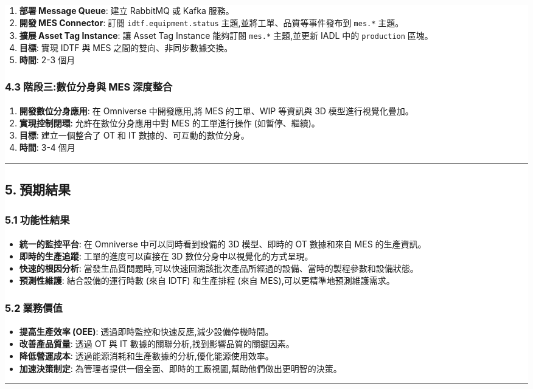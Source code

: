 1. **部署 Message Queue**: 建立 RabbitMQ 或 Kafka 服務。
2. **開發 MES Connector**: 訂閱 `idtf.equipment.status` 主題,並將工單、品質等事件發布到 `mes.*` 主題。
3. **擴展 Asset Tag Instance**: 讓 Asset Tag Instance 能夠訂閱 `mes.*` 主題,並更新 IADL 中的 `production` 區塊。
4. **目標**: 實現 IDTF 與 MES 之間的雙向、非同步數據交換。
5. **時間**: 2-3 個月

### 4.3 階段三:數位分身與 MES 深度整合

1. **開發數位分身應用**: 在 Omniverse 中開發應用,將 MES 的工單、WIP 等資訊與 3D 模型進行視覺化疊加。
2. **實現控制閉環**: 允許在數位分身應用中對 MES 的工單進行操作 (如暫停、繼續)。
3. **目標**: 建立一個整合了 OT 和 IT 數據的、可互動的數位分身。
4. **時間**: 3-4 個月

---

## 5. 預期結果

### 5.1 功能性結果

- **統一的監控平台**: 在 Omniverse 中可以同時看到設備的 3D 模型、即時的 OT 數據和來自 MES 的生產資訊。
- **即時的生產追蹤**: 工單的進度可以直接在 3D 數位分身中以視覺化的方式呈現。
- **快速的根因分析**: 當發生品質問題時,可以快速回溯該批次產品所經過的設備、當時的製程參數和設備狀態。
- **預測性維護**: 結合設備的運行時數 (來自 IDTF) 和生產排程 (來自 MES),可以更精準地預測維護需求。

### 5.2 業務價值

- **提高生產效率 (OEE)**: 透過即時監控和快速反應,減少設備停機時間。
- **改善產品質量**: 透過 OT 與 IT 數據的關聯分析,找到影響品質的關鍵因素。
- **降低營運成本**: 透過能源消耗和生產數據的分析,優化能源使用效率。
- **加速決策制定**: 為管理者提供一個全面、即時的工廠視圖,幫助他們做出更明智的決策。

---

